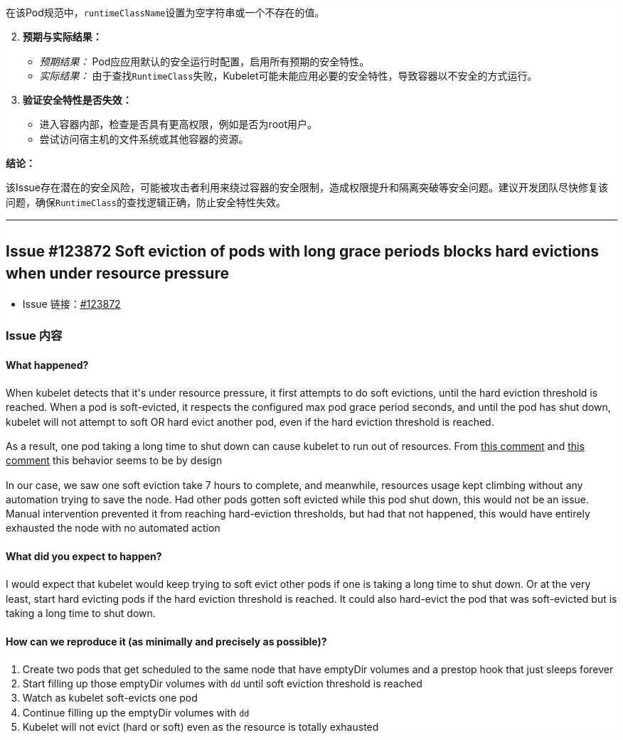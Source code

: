    在该Pod规范中，`runtimeClassName`设置为空字符串或一个不存在的值。

2. **预期与实际结果：**
   - *预期结果：* Pod应应用默认的安全运行时配置，启用所有预期的安全特性。
   - *实际结果：* 由于查找`RuntimeClass`失败，Kubelet可能未能应用必要的安全特性，导致容器以不安全的方式运行。

3. **验证安全特性是否失效：**
   - 进入容器内部，检查是否具有更高权限，例如是否为root用户。
   - 尝试访问宿主机的文件系统或其他容器的资源。

**结论：**

该Issue存在潜在的安全风险，可能被攻击者利用来绕过容器的安全限制，造成权限提升和隔离突破等安全问题。建议开发团队尽快修复该问题，确保`RuntimeClass`的查找逻辑正确，防止安全特性失效。

---

## Issue #123872 Soft eviction of pods with long grace periods blocks hard evictions when under resource pressure

- Issue 链接：[#123872](https://github.com/kubernetes/kubernetes/issues/123872)

### Issue 内容

#### What happened?

When kubelet detects that it's under resource pressure, it first attempts to do soft evictions, until the hard eviction threshold is reached. When a pod is soft-evicted, it respects the configured max pod grace period seconds, and until the pod has shut down, kubelet will not attempt to soft OR hard evict another pod, even if the hard eviction threshold is reached.

As a result, one pod taking a long time to shut down can cause kubelet to run out of resources. From [this comment](https://github.com/kubernetes/kubernetes/blob/016d8b11ae250ca933fe83de312bbe7c4945cd20/pkg/kubelet/eviction/eviction_manager.go#L405) and [this comment](https://github.com/kubernetes/kubernetes/blob/016d8b11ae250ca933fe83de312bbe7c4945cd20/pkg/kubelet/eviction/eviction_manager.go#L603) this behavior seems to be by design

In our case, we saw one soft eviction take 7 hours to complete, and meanwhile, resources usage kept climbing without any automation trying to save the node. Had other pods gotten soft evicted while this pod shut down, this would not be an issue. Manual intervention prevented it from reaching hard-eviction thresholds, but had that not happened, this would have entirely exhausted the node with no automated action

#### What did you expect to happen?

I would expect that kubelet would keep trying to soft evict other pods if one is taking a long time to shut down. Or at the very least, start hard evicting pods if the hard eviction threshold is reached. It could also hard-evict the pod that was soft-evicted but is taking a long time to shut down.

#### How can we reproduce it (as minimally and precisely as possible)?

1. Create two pods that get scheduled to the same node that have emptyDir volumes and a prestop hook that just sleeps forever
1. Start filling up those emptyDir volumes with `dd` until soft eviction threshold is reached
1. Watch as kubelet soft-evicts one pod
1. Continue filling up the emptyDir volumes with `dd`
1. Kubelet will not evict (hard or soft) even as the resource is totally exhausted

